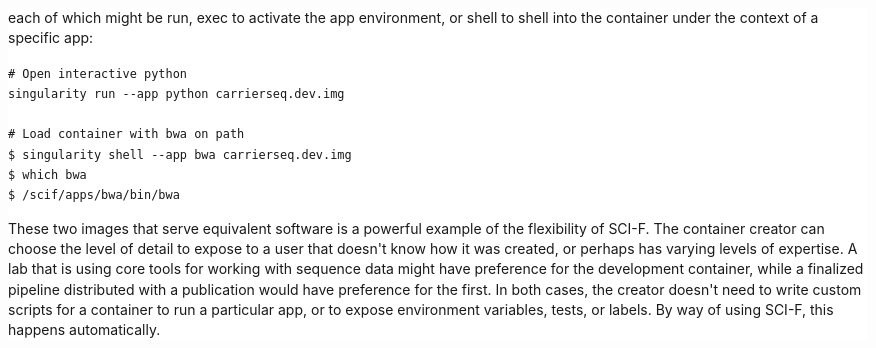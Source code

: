 each of which might be run, exec to activate the app environment, or shell to shell into the container under the context of a specific app:

```
# Open interactive python
singularity run --app python carrierseq.dev.img

# Load container with bwa on path
$ singularity shell --app bwa carrierseq.dev.img
$ which bwa
$ /scif/apps/bwa/bin/bwa
```

These two images that serve equivalent software is a powerful example of the flexibility of SCI-F. The container creator can choose the level of detail to expose to a user that doesn't know how it was created, or perhaps has varying levels of expertise. A lab that is using core tools for working with sequence data might have preference for the development container, while a finalized pipeline distributed with a publication would have preference for the first. In both cases, the creator doesn't need to write custom scripts for a container to run a particular app, or to expose environment variables, tests, or labels. By way of using SCI-F, this happens automatically. 
